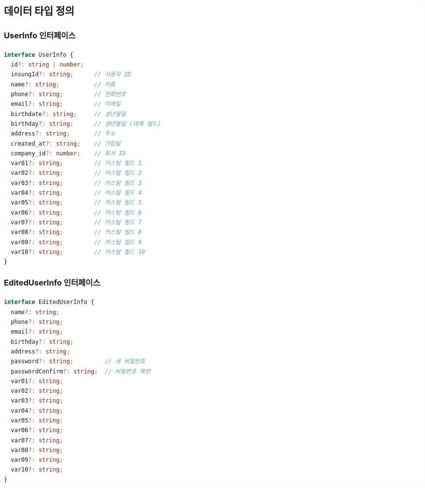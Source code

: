 ## 데이터 타입 정의

### UserInfo 인터페이스

```typescript
interface UserInfo {
  id?: string | number;
  insungId?: string;      // 사용자 ID
  name?: string;          // 이름
  phone?: string;         // 전화번호
  email?: string;         // 이메일
  birthdate?: string;     // 생년월일
  birthday?: string;      // 생년월일 (대체 필드)
  address?: string;       // 주소
  created_at?: string;    // 가입일
  company_id?: number;    // 회사 ID
  var01?: string;         // 커스텀 필드 1
  var02?: string;         // 커스텀 필드 2
  var03?: string;         // 커스텀 필드 3
  var04?: string;         // 커스텀 필드 4
  var05?: string;         // 커스텀 필드 5
  var06?: string;         // 커스텀 필드 6
  var07?: string;         // 커스텀 필드 7
  var08?: string;         // 커스텀 필드 8
  var09?: string;         // 커스텀 필드 9
  var10?: string;         // 커스텀 필드 10
}
```

### EditedUserInfo 인터페이스

```typescript
interface EditedUserInfo {
  name?: string;
  phone?: string;
  email?: string;
  birthday?: string;
  address?: string;
  password?: string;         // 새 비밀번호
  passwordConfirm?: string;  // 비밀번호 확인
  var01?: string;
  var02?: string;
  var03?: string;
  var04?: string;
  var05?: string;
  var06?: string;
  var07?: string;
  var08?: string;
  var09?: string;
  var10?: string;
}
```
